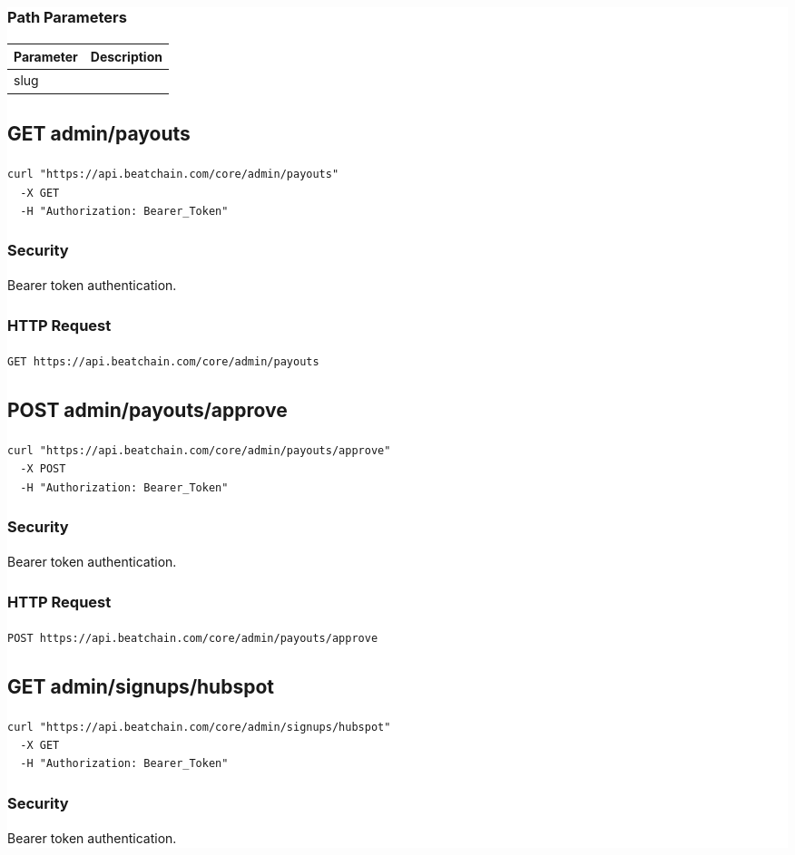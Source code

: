 
### Path Parameters

Parameter | Description
--------- | -----------
slug |

  
## GET admin/payouts

```shell
curl "https://api.beatchain.com/core/admin/payouts"
  -X GET
  -H "Authorization: Bearer_Token"
```



### Security
Bearer token authentication.

### HTTP Request

`GET https://api.beatchain.com/core/admin/payouts`


  
## POST admin/payouts/approve

```shell
curl "https://api.beatchain.com/core/admin/payouts/approve"
  -X POST
  -H "Authorization: Bearer_Token"
```



### Security
Bearer token authentication.

### HTTP Request

`POST https://api.beatchain.com/core/admin/payouts/approve`


  
## GET admin/signups/hubspot

```shell
curl "https://api.beatchain.com/core/admin/signups/hubspot"
  -X GET
  -H "Authorization: Bearer_Token"
```



### Security
Bearer token authentication.
